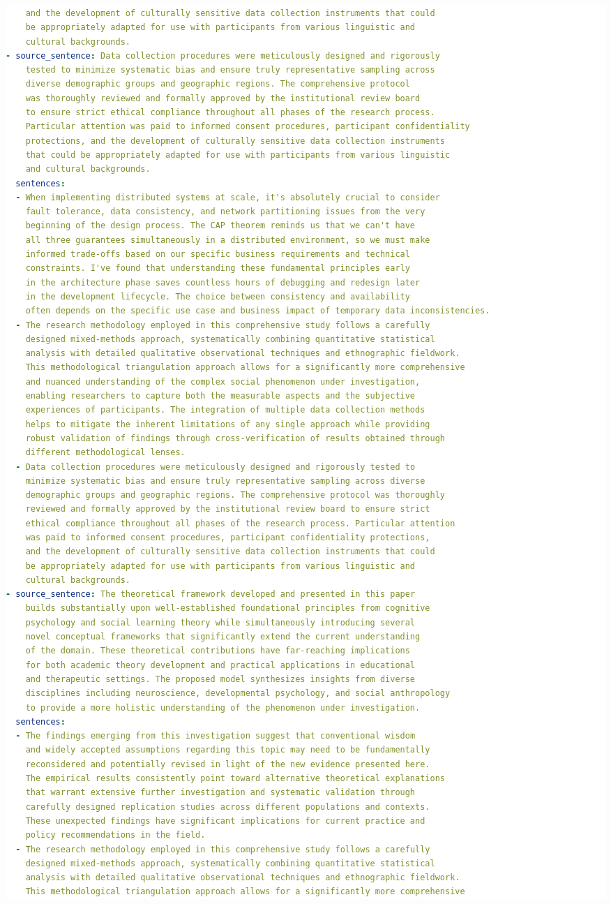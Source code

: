 ```yaml
    and the development of culturally sensitive data collection instruments that could
    be appropriately adapted for use with participants from various linguistic and
    cultural backgrounds.
- source_sentence: Data collection procedures were meticulously designed and rigorously
    tested to minimize systematic bias and ensure truly representative sampling across
    diverse demographic groups and geographic regions. The comprehensive protocol
    was thoroughly reviewed and formally approved by the institutional review board
    to ensure strict ethical compliance throughout all phases of the research process.
    Particular attention was paid to informed consent procedures, participant confidentiality
    protections, and the development of culturally sensitive data collection instruments
    that could be appropriately adapted for use with participants from various linguistic
    and cultural backgrounds.
  sentences:
  - When implementing distributed systems at scale, it's absolutely crucial to consider
    fault tolerance, data consistency, and network partitioning issues from the very
    beginning of the design process. The CAP theorem reminds us that we can't have
    all three guarantees simultaneously in a distributed environment, so we must make
    informed trade-offs based on our specific business requirements and technical
    constraints. I've found that understanding these fundamental principles early
    in the architecture phase saves countless hours of debugging and redesign later
    in the development lifecycle. The choice between consistency and availability
    often depends on the specific use case and business impact of temporary data inconsistencies.
  - The research methodology employed in this comprehensive study follows a carefully
    designed mixed-methods approach, systematically combining quantitative statistical
    analysis with detailed qualitative observational techniques and ethnographic fieldwork.
    This methodological triangulation approach allows for a significantly more comprehensive
    and nuanced understanding of the complex social phenomenon under investigation,
    enabling researchers to capture both the measurable aspects and the subjective
    experiences of participants. The integration of multiple data collection methods
    helps to mitigate the inherent limitations of any single approach while providing
    robust validation of findings through cross-verification of results obtained through
    different methodological lenses.
  - Data collection procedures were meticulously designed and rigorously tested to
    minimize systematic bias and ensure truly representative sampling across diverse
    demographic groups and geographic regions. The comprehensive protocol was thoroughly
    reviewed and formally approved by the institutional review board to ensure strict
    ethical compliance throughout all phases of the research process. Particular attention
    was paid to informed consent procedures, participant confidentiality protections,
    and the development of culturally sensitive data collection instruments that could
    be appropriately adapted for use with participants from various linguistic and
    cultural backgrounds.
- source_sentence: The theoretical framework developed and presented in this paper
    builds substantially upon well-established foundational principles from cognitive
    psychology and social learning theory while simultaneously introducing several
    novel conceptual frameworks that significantly extend the current understanding
    of the domain. These theoretical contributions have far-reaching implications
    for both academic theory development and practical applications in educational
    and therapeutic settings. The proposed model synthesizes insights from diverse
    disciplines including neuroscience, developmental psychology, and social anthropology
    to provide a more holistic understanding of the phenomenon under investigation.
  sentences:
  - The findings emerging from this investigation suggest that conventional wisdom
    and widely accepted assumptions regarding this topic may need to be fundamentally
    reconsidered and potentially revised in light of the new evidence presented here.
    The empirical results consistently point toward alternative theoretical explanations
    that warrant extensive further investigation and systematic validation through
    carefully designed replication studies across different populations and contexts.
    These unexpected findings have significant implications for current practice and
    policy recommendations in the field.
  - The research methodology employed in this comprehensive study follows a carefully
    designed mixed-methods approach, systematically combining quantitative statistical
    analysis with detailed qualitative observational techniques and ethnographic fieldwork.
    This methodological triangulation approach allows for a significantly more comprehensive
```